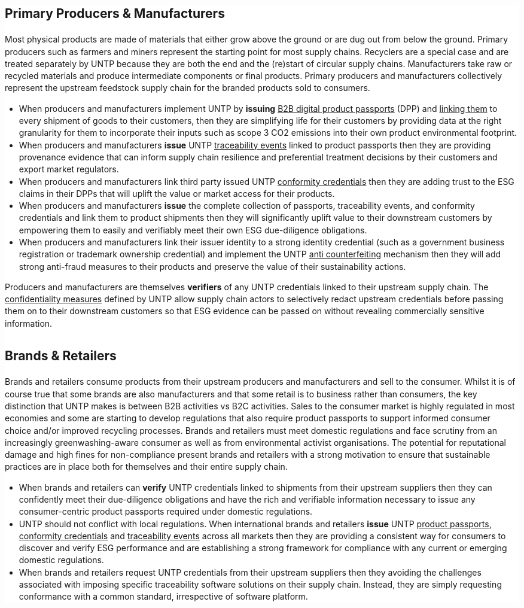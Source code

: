 ## Primary Producers & Manufacturers

Most physical products are made of materials that either grow above the ground or are dug out from below the ground. Primary producers such as farmers and miners represent the starting point for most supply chains. Recyclers are a special case and are treated separately by UNTP because they are both the end and the (re)start of circular supply chains. Manufacturers take raw or recycled materials and produce intermediate components or final products. Primary producers and manufacturers collectively represent the upstream feedstock supply chain for the branded products sold to consumers.

- When producers and manufacturers implement UNTP by **issuing** [B2B digital product passports](../specification/DigitalProductPassport.md) (DPP) and [linking them](../design-patterns/DataCarriers.md) to every shipment of goods to their customers, then they are simplifying life for their customers by providing data at the right granularity for them to incorporate their inputs such as scope 3 CO2 emissions into their own product environmental footprint.
- When producers and manufacturers **issue** UNTP [traceability events](../specification/DigitalTraceabilityEvents.md) linked to product passports then they are providing provenance evidence that can inform supply chain resilience and preferential treatment decisions by their customers and export market regulators.
- When producers and manufacturers link third party issued UNTP [conformity credentials](../specification/ConformityCredential.md) then they are adding trust to the ESG claims in their DPPs that will uplift the value or market access for their products.
- When producers and manufacturers **issue** the complete collection of passports, traceability events, and conformity credentials and link them to product shipments then they will significantly uplift value to their downstream customers by empowering them to easily and verifiably meet their own ESG due-diligence obligations.
- When producers and manufacturers link their issuer identity to a strong identity credential (such as a government business registration or trademark ownership credential) and implement the UNTP [anti counterfeiting](../design-patterns/Counterfeiting.md) mechanism then they will add strong anti-fraud measures to their products and preserve the value of their sustainability actions.

Producers and manufacturers are themselves **verifiers** of any UNTP credentials linked to their upstream supply chain. The [confidentiality measures](../specification/DecentralisedAccessControl.md) defined by UNTP allow supply chain actors to selectively redact upstream credentials before passing them on to their downstream customers so that ESG evidence can be passed on without revealing commercially sensitive information.

## Brands & Retailers

Brands and retailers consume products from their upstream producers and manufacturers and sell to the consumer. Whilst it is of course true that some brands are also manufacturers and that some retail is to business rather than consumers, the key distinction that UNTP makes is between B2B activities vs B2C activities. Sales to the consumer market is highly regulated in most economies and some are starting to develop regulations that also require product passports to support informed consumer choice and/or improved recycling processes. Brands and retailers must meet domestic regulations and face scrutiny from an increasingly greenwashing-aware consumer as well as from environmental activist organisations. The potential for reputational damage and high fines for non-compliance present brands and retailers with a strong motivation to ensure that sustainable practices are in place both for themselves and their entire supply chain.

- When brands and retailers can **verify** UNTP credentials linked to shipments from their upstream suppliers then they can confidently meet their due-diligence obligations and have the rich and verifiable information necessary to issue any consumer-centric product passports required under domestic regulations.
- UNTP should not conflict with local regulations. When international brands and retailers **issue** UNTP [product passports](../specification/DigitalProductPassport.md), [conformity credentials](../specification/ConformityCredential.md) and [traceability events](../specification/DigitalTraceabilityEvents.md) across all markets then they are providing a consistent way for consumers to discover and verify ESG performance and are establishing a strong framework for compliance with any current or emerging domestic regulations.
- When brands and retailers request UNTP credentials from their upstream suppliers then they avoiding the challenges associated with imposing specific traceability software solutions on their supply chain. Instead, they are simply requesting conformance with a common standard, irrespective of software platform.